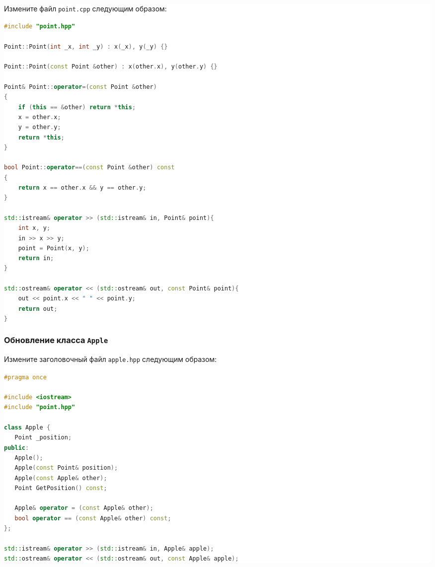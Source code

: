 Измените файл `point.cpp` следующим образом:

```cpp
#include "point.hpp"

Point::Point(int _x, int _y) : x(_x), y(_y) {}

Point::Point(const Point &other) : x(other.x), y(other.y) {}

Point& Point::operator=(const Point &other)
{
    if (this == &other) return *this;
    x = other.x;
    y = other.y;
    return *this;
}

bool Point::operator==(const Point &other) const
{
    return x == other.x && y == other.y;
}

std::istream& operator >> (std::istream& in, Point& point){
    int x, y;
    in >> x >> y;
    point = Point(x, y);
    return in;
}

std::ostream& operator << (std::ostream& out, const Point& point){
    out << point.x << " " << point.y;
    return out;
}
```

### Обновление класса `Apple`

Измените заголовочный файл `apple.hpp` следующим образом:

```cpp
#pragma once

#include <iostream>
#include "point.hpp"

class Apple {
   Point _position;
public:
   Apple();
   Apple(const Point& position);
   Apple(const Apple& other);
   Point GetPosition() const;

   Apple& operator = (const Apple& other);
   bool operator == (const Apple& other) const;
};

std::istream& operator >> (std::istream& in, Apple& apple);
std::ostream& operator << (std::ostream& out, const Apple& apple);
```

